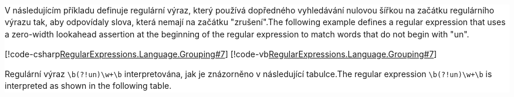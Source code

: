 <span data-ttu-id="d1a51-415">V následujícím příkladu definuje regulární výraz, který používá dopředného vyhledávání nulovou šířkou na začátku regulárního výrazu tak, aby odpovídaly slova, která nemají na začátku "zrušení".</span><span class="sxs-lookup"><span data-stu-id="d1a51-415">The following example defines a regular expression that uses a zero-width lookahead assertion at the beginning of the regular expression to match words that do not begin with "un".</span></span>  
  
 [!code-csharp[RegularExpressions.Language.Grouping#7](../../../samples/snippets/csharp/VS_Snippets_CLR/regularexpressions.language.grouping/cs/negativelookahead1.cs#7)]
 [!code-vb[RegularExpressions.Language.Grouping#7](../../../samples/snippets/visualbasic/VS_Snippets_CLR/regularexpressions.language.grouping/vb/negativelookahead1.vb#7)]  
  
 <span data-ttu-id="d1a51-416">Regulární výraz `\b(?!un)\w+\b` interpretována, jak je znázorněno v následující tabulce.</span><span class="sxs-lookup"><span data-stu-id="d1a51-416">The regular expression `\b(?!un)\w+\b` is interpreted as shown in the following table.</span></span>  
  
